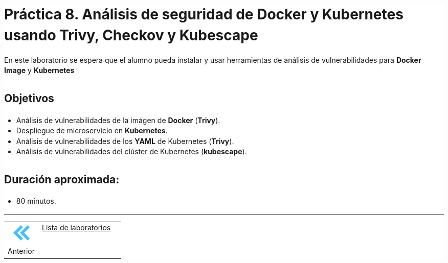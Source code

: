 # Práctica 8. Análisis de seguridad de Docker y Kubernetes usando Trivy, Checkov y Kubescape
En este laboratorio se espera que el alumno pueda instalar y usar herramientas de análisis de vulnerabilidades para  **Docker Image** y  **Kubernetes**

## Objetivos
- Análisis de vulnerabilidades de la imágen de **Docker** (**Trivy**).
- Despliegue de microservicio en **Kubernetes**.
- Análisis de vulnerabilidades de los **YAML** de Kubernetes (**Trivy**).
- Análisis de vulnerabilidades del clúster de Kubernetes (**kubescape**). 

## Duración aproximada:
- 80 minutos.
  
---

<div style="width: 400px;">
        <table width="50%">
            <tr>
                <td style="text-align: center;">
                    <a href="../Capitulo8/"><img src="../images/anterior.png" width="40px"></a>
                    <br>Anterior
                </td>
                <td style="text-align: center;">
                   <a href="https://netec-mx.github.io/DEVSECOPS_JAV/">Lista de laboratorios</a>
                </td>
<td style="text-align: center;">